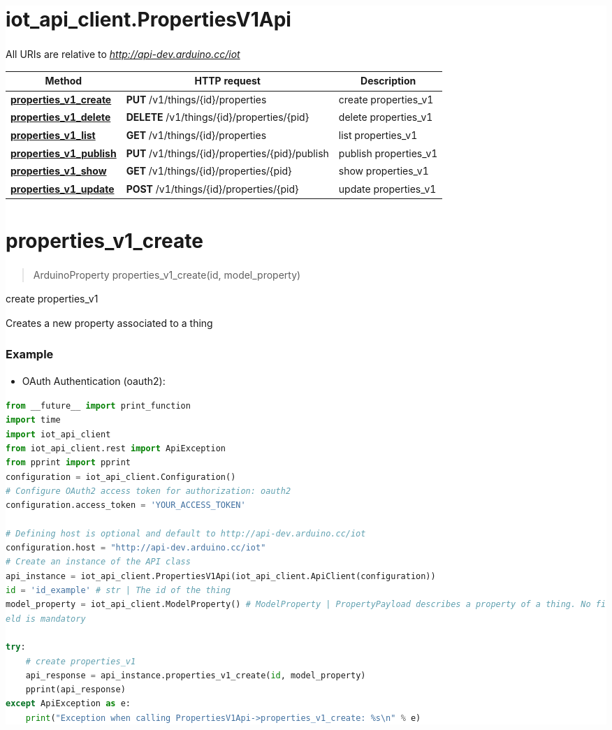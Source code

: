 # iot_api_client.PropertiesV1Api

All URIs are relative to *http://api-dev.arduino.cc/iot*

Method | HTTP request | Description
------------- | ------------- | -------------
[**properties_v1_create**](PropertiesV1Api.md#properties_v1_create) | **PUT** /v1/things/{id}/properties | create properties_v1
[**properties_v1_delete**](PropertiesV1Api.md#properties_v1_delete) | **DELETE** /v1/things/{id}/properties/{pid} | delete properties_v1
[**properties_v1_list**](PropertiesV1Api.md#properties_v1_list) | **GET** /v1/things/{id}/properties | list properties_v1
[**properties_v1_publish**](PropertiesV1Api.md#properties_v1_publish) | **PUT** /v1/things/{id}/properties/{pid}/publish | publish properties_v1
[**properties_v1_show**](PropertiesV1Api.md#properties_v1_show) | **GET** /v1/things/{id}/properties/{pid} | show properties_v1
[**properties_v1_update**](PropertiesV1Api.md#properties_v1_update) | **POST** /v1/things/{id}/properties/{pid} | update properties_v1


# **properties_v1_create**
> ArduinoProperty properties_v1_create(id, model_property)

create properties_v1

Creates a new property associated to a thing

### Example

* OAuth Authentication (oauth2):
```python
from __future__ import print_function
import time
import iot_api_client
from iot_api_client.rest import ApiException
from pprint import pprint
configuration = iot_api_client.Configuration()
# Configure OAuth2 access token for authorization: oauth2
configuration.access_token = 'YOUR_ACCESS_TOKEN'

# Defining host is optional and default to http://api-dev.arduino.cc/iot
configuration.host = "http://api-dev.arduino.cc/iot"
# Create an instance of the API class
api_instance = iot_api_client.PropertiesV1Api(iot_api_client.ApiClient(configuration))
id = 'id_example' # str | The id of the thing
model_property = iot_api_client.ModelProperty() # ModelProperty | PropertyPayload describes a property of a thing. No field is mandatory

try:
    # create properties_v1
    api_response = api_instance.properties_v1_create(id, model_property)
    pprint(api_response)
except ApiException as e:
    print("Exception when calling PropertiesV1Api->properties_v1_create: %s\n" % e)
```
